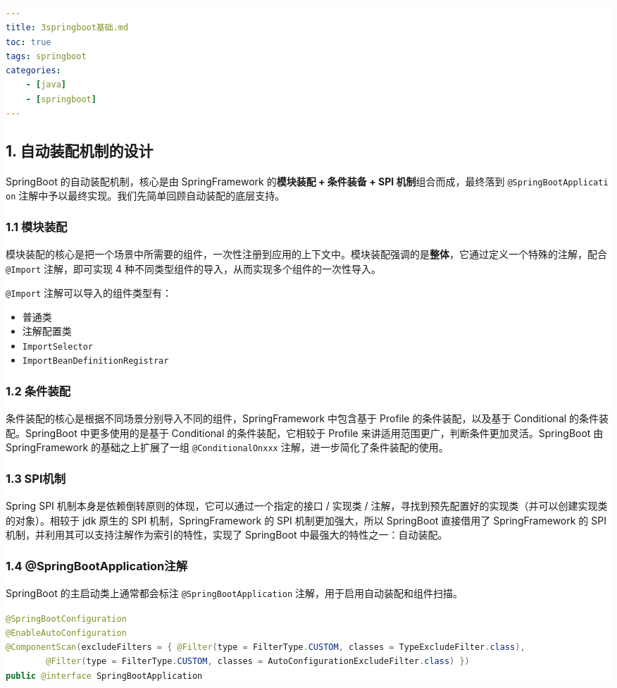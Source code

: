 ```yaml
---
title: 3springboot基础.md
toc: true
tags: springboot
categories: 
    - [java]
    - [springboot]
---
```


## 1. 自动装配机制的设计

SpringBoot 的自动装配机制，核心是由 SpringFramework 的**模块装配 + 条件装备 + SPI 机制**组合而成，最终落到 `@SpringBootApplication` 注解中予以最终实现。我们先简单回顾自动装配的底层支持。

### 1.1 模块装配

模块装配的核心是把一个场景中所需要的组件，一次性注册到应用的上下文中。模块装配强调的是**整体**，它通过定义一个特殊的注解，配合 `@Import` 注解，即可实现 4 种不同类型组件的导入，从而实现多个组件的一次性导入。

`@Import` 注解可以导入的组件类型有：



- 普通类
- 注解配置类
- `ImportSelector`
- `ImportBeanDefinitionRegistrar`

### 1.2 条件装配

条件装配的核心是根据不同场景分别导入不同的组件，SpringFramework 中包含基于 Profile 的条件装配，以及基于 Conditional 的条件装配。SpringBoot 中更多使用的是基于 Conditional 的条件装配，它相较于 Profile 来讲适用范围更广，判断条件更加灵活。SpringBoot 由 SpringFramework 的基础之上扩展了一组 `@ConditionalOnxxx` 注解，进一步简化了条件装配的使用。

### 1.3 SPI机制

Spring SPI 机制本身是依赖倒转原则的体现，它可以通过一个指定的接口 / 实现类 / 注解，寻找到预先配置好的实现类（并可以创建实现类的对象）。相较于 jdk 原生的 SPI 机制，SpringFramework 的 SPI 机制更加强大，所以 SpringBoot 直接借用了 SpringFramework 的 SPI 机制，并利用其可以支持注解作为索引的特性，实现了 SpringBoot 中最强大的特性之一：自动装配。

### 1.4 @SpringBootApplication注解

SpringBoot 的主启动类上通常都会标注 `@SpringBootApplication` 注解，用于启用自动装配和组件扫描。

```java
@SpringBootConfiguration
@EnableAutoConfiguration
@ComponentScan(excludeFilters = { @Filter(type = FilterType.CUSTOM, classes = TypeExcludeFilter.class),
        @Filter(type = FilterType.CUSTOM, classes = AutoConfigurationExcludeFilter.class) })
public @interface SpringBootApplication
```
